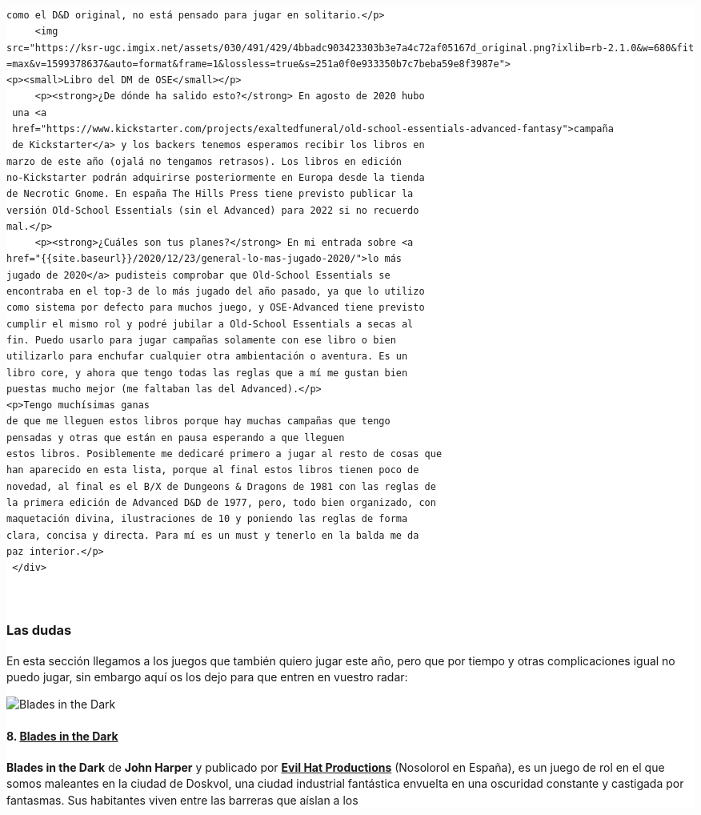     como el D&D original, no está pensado para jugar en solitario.</p>
         <img
    src="https://ksr-ugc.imgix.net/assets/030/491/429/4bbadc903423303b3e7a4c72af05167d_original.png?ixlib=rb-2.1.0&w=680&fit=max&v=1599378637&auto=format&frame=1&lossless=true&s=251a0f0e933350b7c7beba59e8f3987e">
    <p><small>Libro del DM de OSE</small></p>
         <p><strong>¿De dónde ha salido esto?</strong> En agosto de 2020 hubo
     una <a
     href="https://www.kickstarter.com/projects/exaltedfuneral/old-school-essentials-advanced-fantasy">campaña
     de Kickstarter</a> y los backers tenemos esperamos recibir los libros en
    marzo de este año (ojalá no tengamos retrasos). Los libros en edición
    no-Kickstarter podrán adquirirse posteriormente en Europa desde la tienda
    de Necrotic Gnome. En españa The Hills Press tiene previsto publicar la
    versión Old-School Essentials (sin el Advanced) para 2022 si no recuerdo
    mal.</p>
         <p><strong>¿Cuáles son tus planes?</strong> En mi entrada sobre <a
    href="{{site.baseurl}}/2020/12/23/general-lo-mas-jugado-2020/">lo más
    jugado de 2020</a> pudisteis comprobar que Old-School Essentials se
    encontraba en el top-3 de lo más jugado del año pasado, ya que lo utilizo
    como sistema por defecto para muchos juego, y OSE-Advanced tiene previsto
    cumplir el mismo rol y podré jubilar a Old-School Essentials a secas al
    fin. Puedo usarlo para jugar campañas solamente con ese libro o bien
    utilizarlo para enchufar cualquier otra ambientación o aventura. Es un
    libro core, y ahora que tengo todas las reglas que a mí me gustan bien
    puestas mucho mejor (me faltaban las del Advanced).</p>
    <p>Tengo muchísimas ganas
    de que me lleguen estos libros porque hay muchas campañas que tengo
    pensadas y otras que están en pausa esperando a que lleguen
    estos libros. Posiblemente me dedicaré primero a jugar al resto de cosas que
    han aparecido en esta lista, porque al final estos libros tienen poco de
    novedad, al final es el B/X de Dungeons & Dragons de 1981 con las reglas de
    la primera edición de Advanced D&D de 1977, pero, todo bien organizado, con
    maquetación divina, ilustraciones de 10 y poniendo las reglas de forma
    clara, concisa y directa. Para mí es un must y tenerlo en la balda me da
    paz interior.</p>
     </div>
</div>
<br>


### Las dudas

En esta sección llegamos a los juegos que también quiero jugar este año, pero
que por tiempo y otras complicaciones igual no puedo jugar, sin embargo aquí os
los dejo para que entren en vuestro radar:

<div class="row">
    <div class="col-md-3">
        <img width="500" height="500"
            src="https://dtrpg-public-files.s3.us-east-2.amazonaws.com/images/7070/170689.jpg"
        class="img-thumbnail" alt="Blades in the Dark">
    </div>
    <div class="col-md-9">
         <h4>8. <a href="https://www.drivethrurpg.com/product/170689/Blades-in-the-Dark?affiliate_id=1914894">Blades in the Dark</a></h4>
         <p><strong>Blades in the Dark</strong> de <strong>John Harper</strong>
    y publicado por <strong><a
    href="https://www.evilhat.com/home/blades-in-the-dark/">Evil Hat
    Productions</a></strong> (Nosolorol en España), es un
    juego de rol en el que somos maleantes en la ciudad de Doskvol, una ciudad
    industrial fantástica envuelta en una oscuridad constante y castigada por
    fantasmas. Sus habitantes viven entre las barreras que aíslan a los